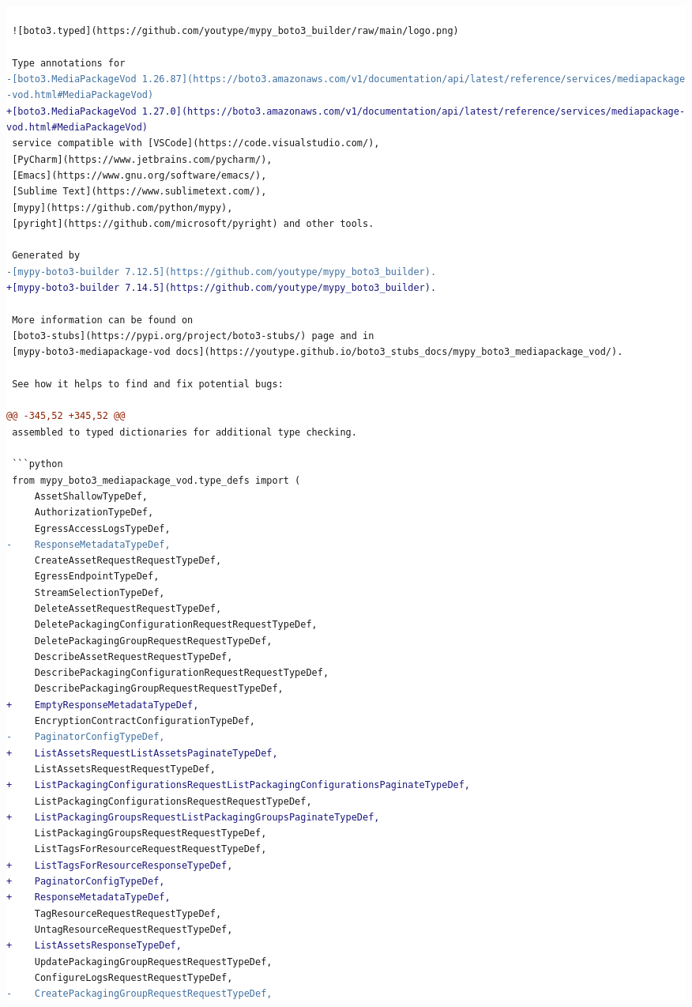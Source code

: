 ```diff
 
 ![boto3.typed](https://github.com/youtype/mypy_boto3_builder/raw/main/logo.png)
 
 Type annotations for
-[boto3.MediaPackageVod 1.26.87](https://boto3.amazonaws.com/v1/documentation/api/latest/reference/services/mediapackage-vod.html#MediaPackageVod)
+[boto3.MediaPackageVod 1.27.0](https://boto3.amazonaws.com/v1/documentation/api/latest/reference/services/mediapackage-vod.html#MediaPackageVod)
 service compatible with [VSCode](https://code.visualstudio.com/),
 [PyCharm](https://www.jetbrains.com/pycharm/),
 [Emacs](https://www.gnu.org/software/emacs/),
 [Sublime Text](https://www.sublimetext.com/),
 [mypy](https://github.com/python/mypy),
 [pyright](https://github.com/microsoft/pyright) and other tools.
 
 Generated by
-[mypy-boto3-builder 7.12.5](https://github.com/youtype/mypy_boto3_builder).
+[mypy-boto3-builder 7.14.5](https://github.com/youtype/mypy_boto3_builder).
 
 More information can be found on
 [boto3-stubs](https://pypi.org/project/boto3-stubs/) page and in
 [mypy-boto3-mediapackage-vod docs](https://youtype.github.io/boto3_stubs_docs/mypy_boto3_mediapackage_vod/).
 
 See how it helps to find and fix potential bugs:
 
@@ -345,52 +345,52 @@
 assembled to typed dictionaries for additional type checking.
 
 ```python
 from mypy_boto3_mediapackage_vod.type_defs import (
     AssetShallowTypeDef,
     AuthorizationTypeDef,
     EgressAccessLogsTypeDef,
-    ResponseMetadataTypeDef,
     CreateAssetRequestRequestTypeDef,
     EgressEndpointTypeDef,
     StreamSelectionTypeDef,
     DeleteAssetRequestRequestTypeDef,
     DeletePackagingConfigurationRequestRequestTypeDef,
     DeletePackagingGroupRequestRequestTypeDef,
     DescribeAssetRequestRequestTypeDef,
     DescribePackagingConfigurationRequestRequestTypeDef,
     DescribePackagingGroupRequestRequestTypeDef,
+    EmptyResponseMetadataTypeDef,
     EncryptionContractConfigurationTypeDef,
-    PaginatorConfigTypeDef,
+    ListAssetsRequestListAssetsPaginateTypeDef,
     ListAssetsRequestRequestTypeDef,
+    ListPackagingConfigurationsRequestListPackagingConfigurationsPaginateTypeDef,
     ListPackagingConfigurationsRequestRequestTypeDef,
+    ListPackagingGroupsRequestListPackagingGroupsPaginateTypeDef,
     ListPackagingGroupsRequestRequestTypeDef,
     ListTagsForResourceRequestRequestTypeDef,
+    ListTagsForResourceResponseTypeDef,
+    PaginatorConfigTypeDef,
+    ResponseMetadataTypeDef,
     TagResourceRequestRequestTypeDef,
     UntagResourceRequestRequestTypeDef,
+    ListAssetsResponseTypeDef,
     UpdatePackagingGroupRequestRequestTypeDef,
     ConfigureLogsRequestRequestTypeDef,
-    CreatePackagingGroupRequestRequestTypeDef,
```